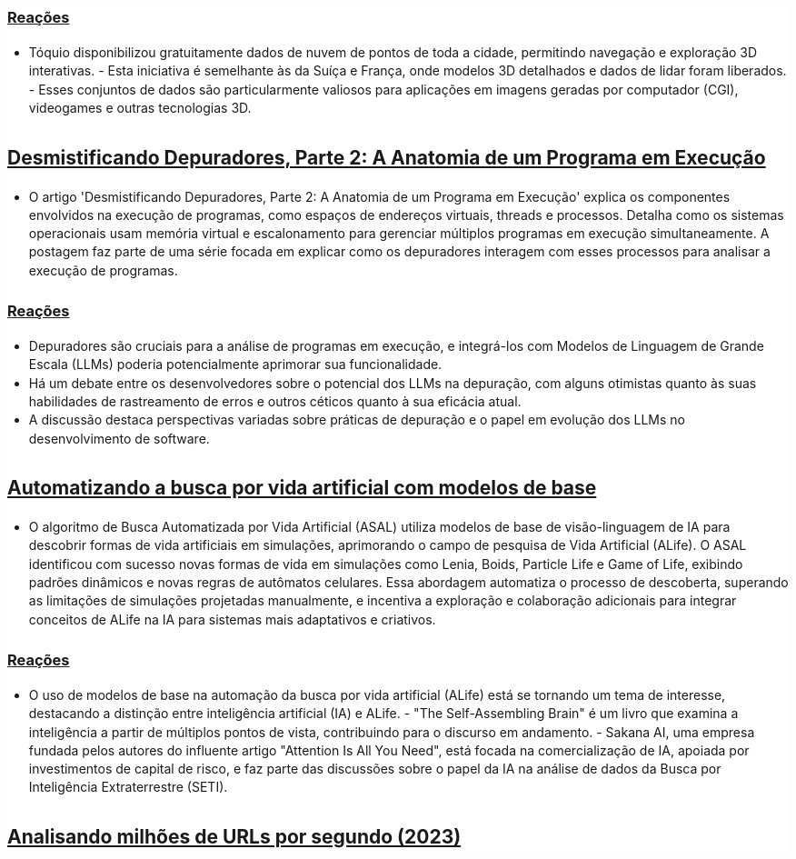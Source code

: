 ### [Reações](https://news.ycombinator.com/item?id=42501102)

- Tóquio disponibilizou gratuitamente dados de nuvem de pontos de toda a cidade, permitindo navegação e exploração 3D interativas. - Esta iniciativa é semelhante às da Suíça e França, onde modelos 3D detalhados e dados de lidar foram liberados. - Esses conjuntos de dados são particularmente valiosos para aplicações em imagens geradas por computador (CGI), videogames e outras tecnologias 3D.

## [Desmistificando Depuradores, Parte 2: A Anatomia de um Programa em Execução](https://www.rfleury.com/p/demystifying-debuggers-part-2-the)

- O artigo 'Desmistificando Depuradores, Parte 2: A Anatomia de um Programa em Execução' explica os componentes envolvidos na execução de programas, como espaços de endereços virtuais, threads e processos. Detalha como os sistemas operacionais usam memória virtual e escalonamento para gerenciar múltiplos programas em execução simultaneamente. A postagem faz parte de uma série focada em explicar como os depuradores interagem com esses processos para analisar a execução de programas.

### [Reações](https://news.ycombinator.com/item?id=42498982)

- Depuradores são cruciais para a análise de programas em execução, e integrá-los com Modelos de Linguagem de Grande Escala (LLMs) poderia potencialmente aprimorar sua funcionalidade.
- Há um debate entre os desenvolvedores sobre o potencial dos LLMs na depuração, com alguns otimistas quanto às suas habilidades de rastreamento de erros e outros céticos quanto à sua eficácia atual.
- A discussão destaca perspectivas variadas sobre práticas de depuração e o papel em evolução dos LLMs no desenvolvimento de software.

## [Automatizando a busca por vida artificial com modelos de base](https://sakana.ai/asal/)

- O algoritmo de Busca Automatizada por Vida Artificial (ASAL) utiliza modelos de base de visão-linguagem de IA para descobrir formas de vida artificiais em simulações, aprimorando o campo de pesquisa de Vida Artificial (ALife). O ASAL identificou com sucesso novas formas de vida em simulações como Lenia, Boids, Particle Life e Game of Life, exibindo padrões dinâmicos e novas regras de autômatos celulares. Essa abordagem automatiza o processo de descoberta, superando as limitações de simulações projetadas manualmente, e incentiva a exploração e colaboração adicionais para integrar conceitos de ALife na IA para sistemas mais adaptativos e criativos.

### [Reações](https://news.ycombinator.com/item?id=42499332)

- O uso de modelos de base na automação da busca por vida artificial (ALife) está se tornando um tema de interesse, destacando a distinção entre inteligência artificial (IA) e ALife. - "The Self-Assembling Brain" é um livro que examina a inteligência a partir de múltiplos pontos de vista, contribuindo para o discurso em andamento. - Sakana AI, uma empresa fundada pelos autores do influente artigo "Attention Is All You Need", está focada na comercialização de IA, apoiada por investimentos de capital de risco, e faz parte das discussões sobre o papel da IA na análise de dados da Busca por Inteligência Extraterrestre (SETI).

## [Analisando milhões de URLs por segundo (2023)](https://onlinelibrary.wiley.com/doi/10.1002/spe.3296)
